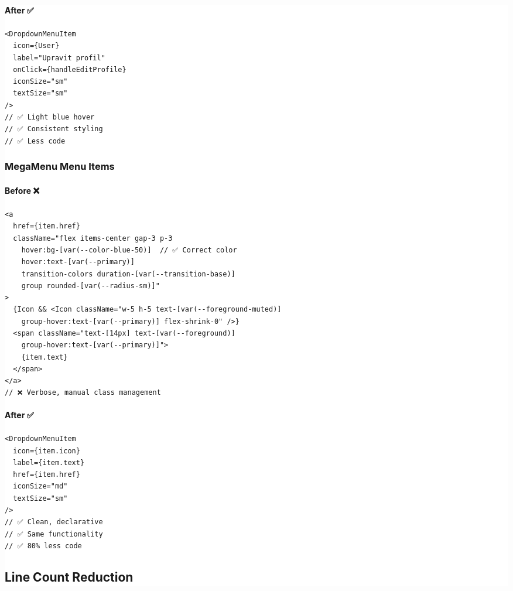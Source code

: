 #### After ✅
```tsx
<DropdownMenuItem
  icon={User}
  label="Upravit profil"
  onClick={handleEditProfile}
  iconSize="sm"
  textSize="sm"
/>
// ✅ Light blue hover
// ✅ Consistent styling
// ✅ Less code
```

### MegaMenu Menu Items

#### Before ❌
```tsx
<a 
  href={item.href} 
  className="flex items-center gap-3 p-3 
    hover:bg-[var(--color-blue-50)]  // ✅ Correct color
    hover:text-[var(--primary)] 
    transition-colors duration-[var(--transition-base)] 
    group rounded-[var(--radius-sm)]"
>
  {Icon && <Icon className="w-5 h-5 text-[var(--foreground-muted)] 
    group-hover:text-[var(--primary)] flex-shrink-0" />}
  <span className="text-[14px] text-[var(--foreground)] 
    group-hover:text-[var(--primary)]">
    {item.text}
  </span>
</a>
// ❌ Verbose, manual class management
```

#### After ✅
```tsx
<DropdownMenuItem
  icon={item.icon}
  label={item.text}
  href={item.href}
  iconSize="md"
  textSize="sm"
/>
// ✅ Clean, declarative
// ✅ Same functionality
// ✅ 80% less code
```

## Line Count Reduction
